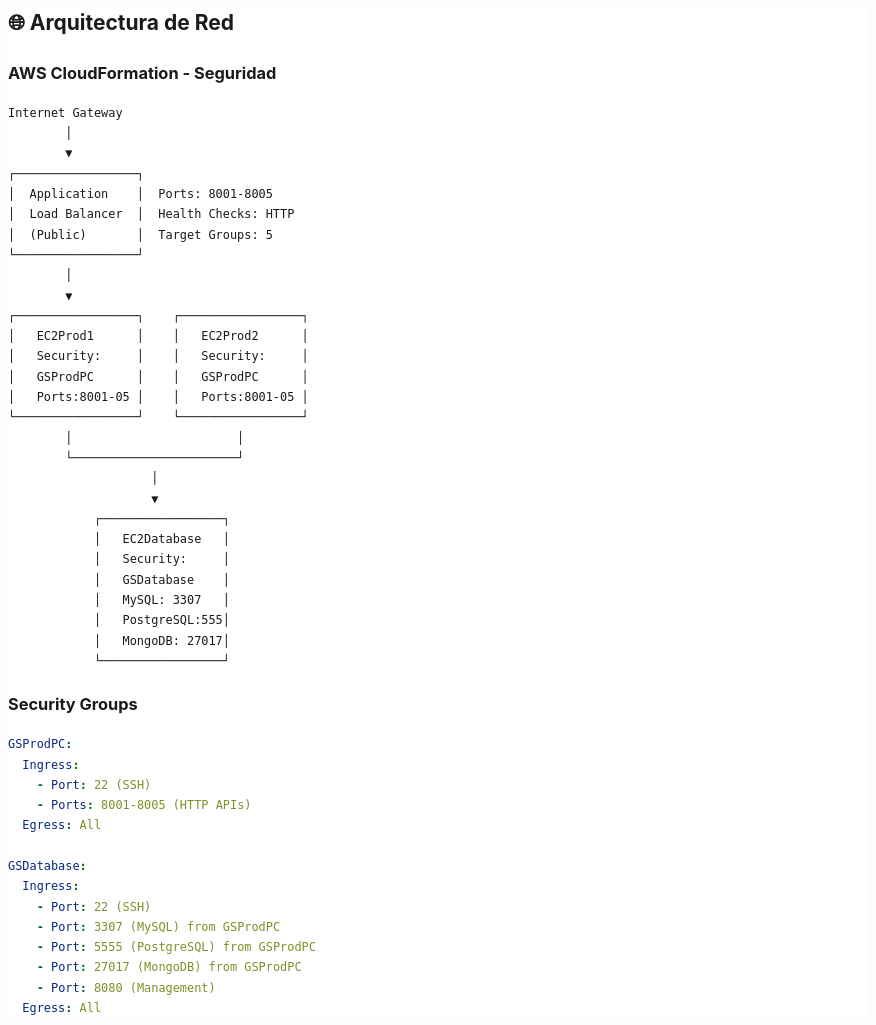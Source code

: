 ## 🌐 Arquitectura de Red

### AWS CloudFormation - Seguridad
```
Internet Gateway
        │
        ▼
┌─────────────────┐
│  Application    │  Ports: 8001-8005
│  Load Balancer  │  Health Checks: HTTP
│  (Public)       │  Target Groups: 5
└─────────────────┘
        │
        ▼
┌─────────────────┐    ┌─────────────────┐
│   EC2Prod1      │    │   EC2Prod2      │
│   Security:     │    │   Security:     │
│   GSProdPC      │    │   GSProdPC      │
│   Ports:8001-05 │    │   Ports:8001-05 │
└─────────────────┘    └─────────────────┘
        │                       │
        └───────────────────────┘
                    │
                    ▼
            ┌─────────────────┐
            │   EC2Database   │
            │   Security:     │
            │   GSDatabase    │
            │   MySQL: 3307   │
            │   PostgreSQL:555│
            │   MongoDB: 27017│
            └─────────────────┘
```

### Security Groups
```yaml
GSProdPC:
  Ingress:
    - Port: 22 (SSH)
    - Ports: 8001-8005 (HTTP APIs)
  Egress: All

GSDatabase:
  Ingress:
    - Port: 22 (SSH)
    - Port: 3307 (MySQL) from GSProdPC
    - Port: 5555 (PostgreSQL) from GSProdPC  
    - Port: 27017 (MongoDB) from GSProdPC
    - Port: 8080 (Management)
  Egress: All
```
